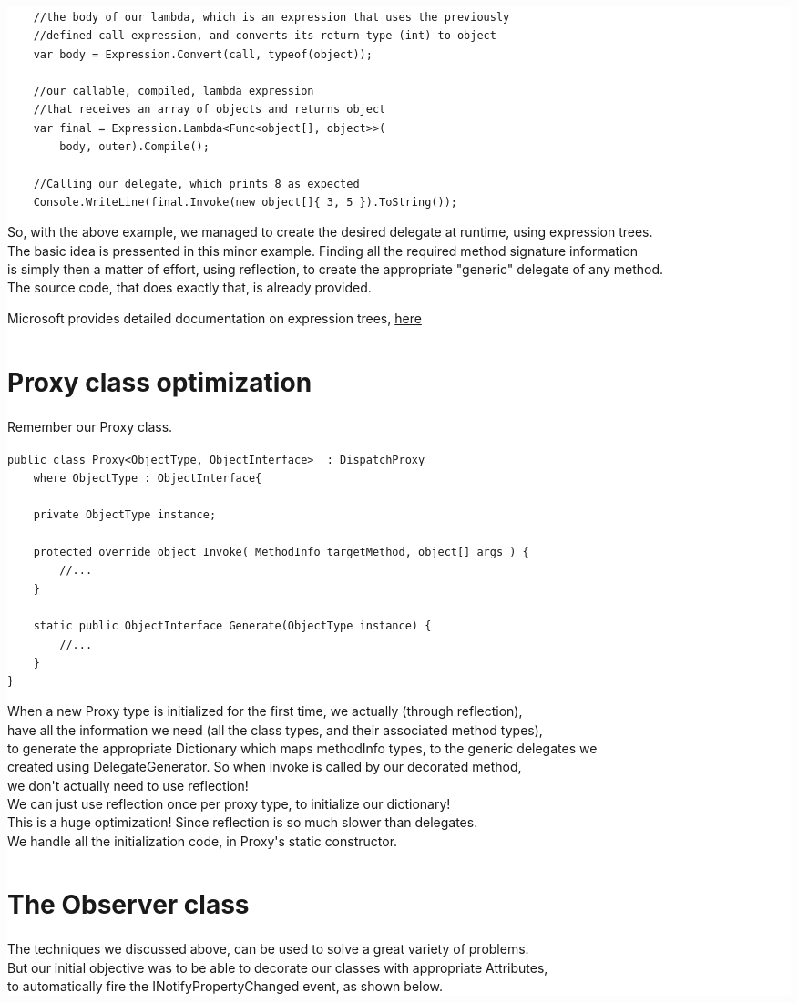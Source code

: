 		//the body of our lambda, which is an expression that uses the previously
		//defined call expression, and converts its return type (int) to object
		var body = Expression.Convert(call, typeof(object));

		//our callable, compiled, lambda expression
		//that receives an array of objects and returns object
		var final = Expression.Lambda<Func<object[], object>>(
			body, outer).Compile();

		//Calling our delegate, which prints 8 as expected
		Console.WriteLine(final.Invoke(new object[]{ 3, 5 }).ToString());

So, with the above example, we managed to create the desired delegate at runtime, using expression trees.  
The basic idea is pressented in this minor example. Finding all the required method signature information  
is simply then a matter of effort, using reflection, to create the appropriate "generic" delegate of any method.  
The source code, that does exactly that, is already provided.  

Microsoft provides detailed documentation on expression trees, [here](https://docs.microsoft.com/en-us/dotnet/csharp/programming-guide/concepts/expression-trees/)

# Proxy class optimization

Remember our Proxy class.  

	public class Proxy<ObjectType, ObjectInterface>  : DispatchProxy 
		where ObjectType : ObjectInterface{

		private ObjectType instance;

		protected override object Invoke( MethodInfo targetMethod, object[] args ) {
			//...
		}

		static public ObjectInterface Generate(ObjectType instance) {
			//...
		}
	}


When a new Proxy type is initialized for the first time, we actually (through reflection),  
have all the information we need (all the class types, and their associated method types),  
to generate the appropriate Dictionary which maps methodInfo types, to the generic delegates we  
created using DelegateGenerator. So when invoke is called by our decorated method,  
we don't actually need to use reflection!  
We can just use reflection once per proxy type, to initialize our dictionary!  
This is a huge optimization! Since reflection is so much slower than delegates.  
We handle all the initialization code, in Proxy's static constructor.  

# The Observer class

The techniques we discussed above, can be used to solve a great variety of problems.  
But our initial objective was to be able to decorate our classes with appropriate Attributes,  
to automatically fire the INotifyPropertyChanged event, as shown below.  
